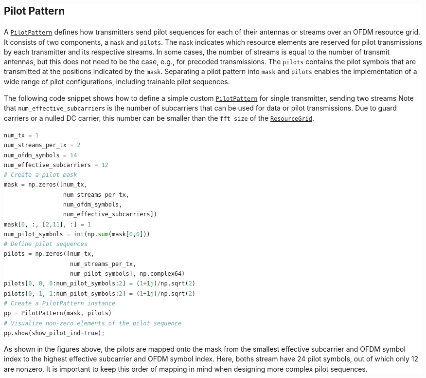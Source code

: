 
## Pilot Pattern

A [`PilotPattern`](https://nvlabs.github.io/sionna/api/ofdm.html#sionna.ofdm.PilotPattern) defines how transmitters send pilot
sequences for each of their antennas or streams over an OFDM resource grid.
It consists of two components,
a `mask` and `pilots`. The `mask` indicates which resource elements are
reserved for pilot transmissions by each transmitter and its respective
streams. In some cases, the number of streams is equal to the number of
transmit antennas, but this does not need to be the case, e.g., for precoded
transmissions. The `pilots` contains the pilot symbols that are transmitted
at the positions indicated by the `mask`. Separating a pilot pattern into
`mask` and `pilots` enables the implementation of a wide range of pilot
configurations, including trainable pilot sequences.

The following code snippet shows how to define a simple custom
[`PilotPattern`](https://nvlabs.github.io/sionna/api/ofdm.html#sionna.ofdm.PilotPattern) for single transmitter, sending two streams
Note that `num_effective_subcarriers` is the number of subcarriers that
can be used for data or pilot transmissions. Due to guard
carriers or a nulled DC carrier, this number can be smaller than the
`fft_size` of the [`ResourceGrid`](https://nvlabs.github.io/sionna/api/ofdm.html#sionna.ofdm.ResourceGrid).
```python
num_tx = 1
num_streams_per_tx = 2
num_ofdm_symbols = 14
num_effective_subcarriers = 12
# Create a pilot mask
mask = np.zeros([num_tx,
                 num_streams_per_tx,
                 num_ofdm_symbols,
                 num_effective_subcarriers])
mask[0, :, [2,11], :] = 1
num_pilot_symbols = int(np.sum(mask[0,0]))
# Define pilot sequences
pilots = np.zeros([num_tx,
                   num_streams_per_tx,
                   num_pilot_symbols], np.complex64)
pilots[0, 0, 0:num_pilot_symbols:2] = (1+1j)/np.sqrt(2)
pilots[0, 1, 1:num_pilot_symbols:2] = (1+1j)/np.sqrt(2)
# Create a PilotPattern instance
pp = PilotPattern(mask, pilots)
# Visualize non-zero elements of the pilot sequence
pp.show(show_pilot_ind=True);
```


As shown in the figures above, the pilots are mapped onto the mask from
the smallest effective subcarrier and OFDM symbol index to the highest
effective subcarrier and OFDM symbol index. Here, boths stream have 24
pilot symbols, out of which only 12 are nonzero. It is important to keep
this order of mapping in mind when designing more complex pilot sequences.
